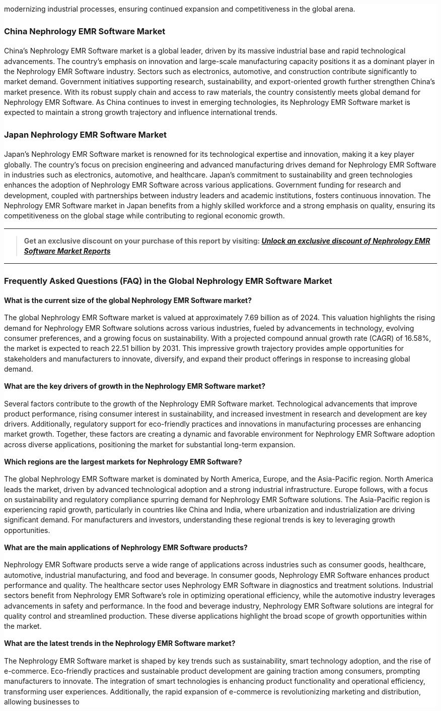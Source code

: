 modernizing industrial processes, ensuring continued expansion and competitiveness in the global arena.</p><h3>China Nephrology EMR Software Market</h3><p>China&rsquo;s Nephrology EMR Software market is a global leader, driven by its massive industrial base and rapid technological advancements. The country&rsquo;s emphasis on innovation and large-scale manufacturing capacity positions it as a dominant player in the Nephrology EMR Software industry. Sectors such as electronics, automotive, and construction contribute significantly to market demand. Government initiatives supporting research, sustainability, and export-oriented growth further strengthen China&rsquo;s market presence. With its robust supply chain and access to raw materials, the country consistently meets global demand for Nephrology EMR Software. As China continues to invest in emerging technologies, its Nephrology EMR Software market is expected to maintain a strong growth trajectory and influence international trends.</p><h3>Japan Nephrology EMR Software Market</h3><p>Japan&rsquo;s Nephrology EMR Software market is renowned for its technological expertise and innovation, making it a key player globally. The country&rsquo;s focus on precision engineering and advanced manufacturing drives demand for Nephrology EMR Software in industries such as electronics, automotive, and healthcare. Japan&rsquo;s commitment to sustainability and green technologies enhances the adoption of Nephrology EMR Software across various applications. Government funding for research and development, coupled with partnerships between industry leaders and academic institutions, fosters continuous innovation. The Nephrology EMR Software market in Japan benefits from a highly skilled workforce and a strong emphasis on quality, ensuring its competitiveness on the global stage while contributing to regional economic growth.</p><hr /><blockquote><p><strong>Get an exclusive discount on your purchase of this report by visiting: <em><a href="://marketresearchpulse.com/ask-for-discount/87385?utm_source=Github&amp;utm_medium=0111">Unlock an exclusive discount of Nephrology EMR Software Market Reports</a></em>&nbsp;</strong></p></blockquote><hr /><h3>Frequently Asked Questions (FAQ) in the Global Nephrology EMR Software Market</h3><p><strong>What is the current size of the global Nephrology EMR Software market?</strong></p><p>The global Nephrology EMR Software market is valued at approximately 7.69 billion as of 2024. This valuation highlights the rising demand for Nephrology EMR Software solutions across various industries, fueled by advancements in technology, evolving consumer preferences, and a growing focus on sustainability. With a projected compound annual growth rate (CAGR) of 16.58%, the market is expected to reach 22.51 billion by 2031. This impressive growth trajectory provides ample opportunities for stakeholders and manufacturers to innovate, diversify, and expand their product offerings in response to increasing global demand.</p><p><strong>What are the key drivers of growth in the Nephrology EMR Software market?</strong></p><p>Several factors contribute to the growth of the Nephrology EMR Software market. Technological advancements that improve product performance, rising consumer interest in sustainability, and increased investment in research and development are key drivers. Additionally, regulatory support for eco-friendly practices and innovations in manufacturing processes are enhancing market growth. Together, these factors are creating a dynamic and favorable environment for Nephrology EMR Software adoption across diverse applications, positioning the market for substantial long-term expansion.</p><p><strong>Which regions are the largest markets for Nephrology EMR Software?</strong></p><p>The global Nephrology EMR Software market is dominated by North America, Europe, and the Asia-Pacific region. North America leads the market, driven by advanced technological adoption and a strong industrial infrastructure. Europe follows, with a focus on sustainability and regulatory compliance spurring demand for Nephrology EMR Software solutions. The Asia-Pacific region is experiencing rapid growth, particularly in countries like China and India, where urbanization and industrialization are driving significant demand. For manufacturers and investors, understanding these regional trends is key to leveraging growth opportunities.</p><p><strong>What are the main applications of Nephrology EMR Software products?</strong></p><p>Nephrology EMR Software products serve a wide range of applications across industries such as consumer goods, healthcare, automotive, industrial manufacturing, and food and beverage. In consumer goods, Nephrology EMR Software enhances product performance and quality. The healthcare sector uses Nephrology EMR Software in diagnostics and treatment solutions. Industrial sectors benefit from Nephrology EMR Software&rsquo;s role in optimizing operational efficiency, while the automotive industry leverages advancements in safety and performance. In the food and beverage industry, Nephrology EMR Software solutions are integral for quality control and streamlined production. These diverse applications highlight the broad scope of growth opportunities within the market.</p><p><strong>What are the latest trends in the Nephrology EMR Software market?</strong></p><p>The Nephrology EMR Software market is shaped by key trends such as sustainability, smart technology adoption, and the rise of e-commerce. Eco-friendly practices and sustainable product development are gaining traction among consumers, prompting manufacturers to innovate. The integration of smart technologies is enhancing product functionality and operational efficiency, transforming user experiences. Additionally, the rapid expansion of e-commerce is revolutionizing marketing and distribution, allowing businesses to